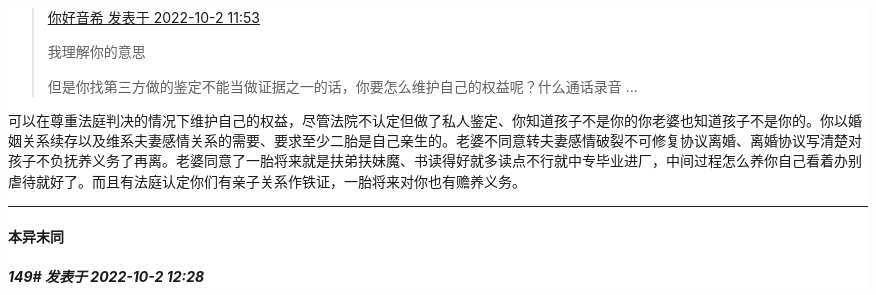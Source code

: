 <blockquote><a href="httphttps://bbs.saraba1st.com/2b/forum.php?mod=redirect&amp;goto=findpost&amp;pid=57728794&amp;ptid=2097687" target="_blank">你好音希 发表于 2022-10-2 11:53</a>

我理解你的意思

但是你找第三方做的鉴定不能当做证据之一的话，你要怎么维护自己的权益呢？什么通话录音 ...</blockquote>
可以在尊重法庭判决的情况下维护自己的权益，尽管法院不认定但做了私人鉴定、你知道孩子不是你的你老婆也知道孩子不是你的。你以婚姻关系续存以及维系夫妻感情关系的需要、要求至少二胎是自己亲生的。老婆不同意转夫妻感情破裂不可修复协议离婚、离婚协议写清楚对孩子不负抚养义务了再离。老婆同意了一胎将来就是扶弟扶妹魔、书读得好就多读点不行就中专毕业进厂，中间过程怎么养你自己看着办别虐待就好了。而且有法庭认定你们有亲子关系作铁证，一胎将来对你也有赡养义务。

*****

####  本异末同  
##### 149#       发表于 2022-10-2 12:28

